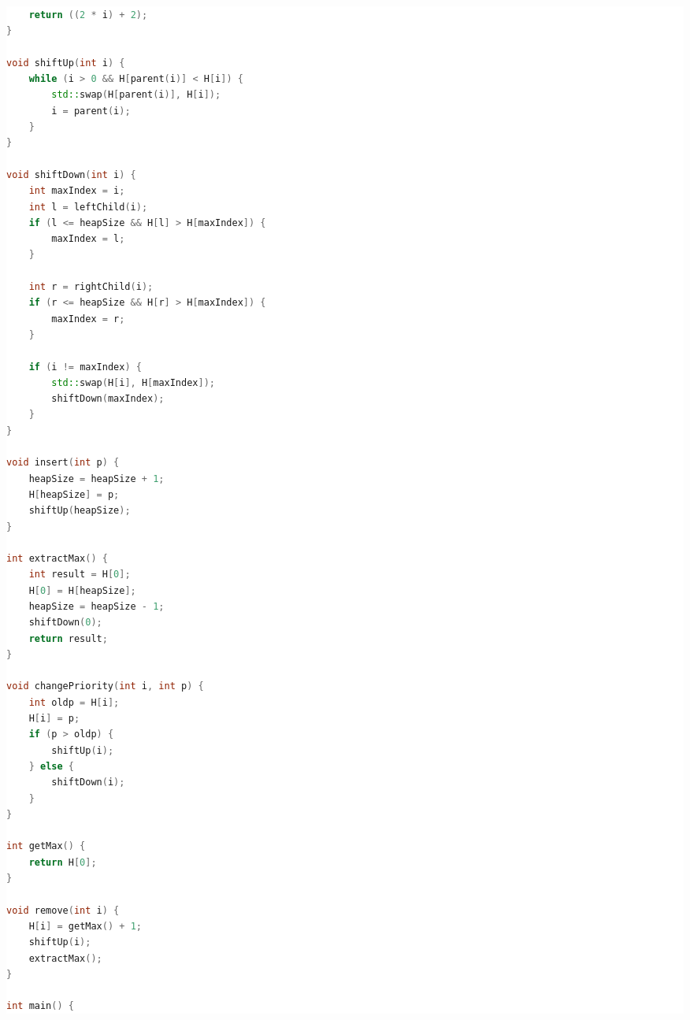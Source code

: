 ```C++
    return ((2 * i) + 2);
}

void shiftUp(int i) {
    while (i > 0 && H[parent(i)] < H[i]) {
        std::swap(H[parent(i)], H[i]);
        i = parent(i);
    }
}

void shiftDown(int i) {
    int maxIndex = i;
    int l = leftChild(i);
    if (l <= heapSize && H[l] > H[maxIndex]) {
        maxIndex = l;
    }

    int r = rightChild(i);
    if (r <= heapSize && H[r] > H[maxIndex]) {
        maxIndex = r;
    }

    if (i != maxIndex) {
        std::swap(H[i], H[maxIndex]);
        shiftDown(maxIndex);
    }
}

void insert(int p) {
    heapSize = heapSize + 1;
    H[heapSize] = p;
    shiftUp(heapSize);
}

int extractMax() {
    int result = H[0];
    H[0] = H[heapSize];
    heapSize = heapSize - 1;
    shiftDown(0);
    return result;
}

void changePriority(int i, int p) {
    int oldp = H[i];
    H[i] = p;
    if (p > oldp) {
        shiftUp(i);
    } else {
        shiftDown(i);
    }
}

int getMax() {
    return H[0];
}

void remove(int i) {
    H[i] = getMax() + 1;
    shiftUp(i);
    extractMax();
}

int main() {
```